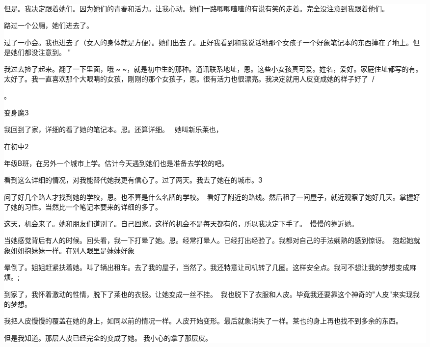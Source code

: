 

但是。我决定跟着她们。因为她们的青春和活力。让我心动。她们一路唧唧喳喳的有说有笑的走着。完全没注意到我跟着他们。



路过一个公厕，她们进去了。

过了一小会。我也进去了（女人的身体就是方便）。她们出去了。正好我看到和我说话地那个女孩子一个好象笔记本的东西掉在了地上。但是她们都没注意到。 "





我过去捡了起来。翻了一下里面，哦 ~ ~，就是初中生的那种。通讯联系地址，恩。这些小女孩真可爱。姓名，爱好。家庭住址都写的有。太好了。我一直喜欢那个大眼睛的女孩，刚刚的那个女孩子，恩。很有活力也很漂亮。我决定就用人皮变成她的样子好了  /



。













变身魔3



我回到了家，详细的看了她的笔记本。恩。还算详细。   她叫新乐莱也，

在初中2

年级B班，在另外一个城市上学。估计今天遇到她们也是准备去学校的吧。



看到这么详细的情况，对我能替代她我更有信心了。过了两天。我去了她在的城市。3



问了好几个路人才找到她的学校，恩。也不算是什么名牌的学校。  看好了附近的路线。然后租了一间屋子，就近观察了她好几天。掌握好了她的习性。当然比一个笔记本要来的详细的多了。





这天，机会来了。她和朋友们道别了。自己回家。这样的机会不是每天都有的，所以我决定下手了。  慢慢的靠近她。

当她感觉背后有人的时候。回头看，我一下打晕了她。恩。经常打晕人。已经打出经验了。我都对自己的手法娴熟的感到惊讶。  抱起她就象姐姐抱妹妹一样。在别人眼里是妹妹好象

晕倒了。姐姐赶紧扶着她。叫了辆出租车。去了我的屋子，当然了。我还特意让司机转了几圈。这样安全点。我可不想让我的梦想变成麻烦。;





到家了，我怀着激动的性情，脱下了莱也的衣服。让她变成一丝不挂。  我也脱下了衣服和人皮。毕竟我还要靠这个神奇的"人皮"来实现我的梦想。





我把人皮慢慢的覆盖在她的身上，如同以前的情况一样。人皮开始变形。最后就象消失了一样。莱也的身上再也找不到多余的东西。



但是我知道。那层人皮已经完全的变成了她。 我小心的拿了那层皮。

